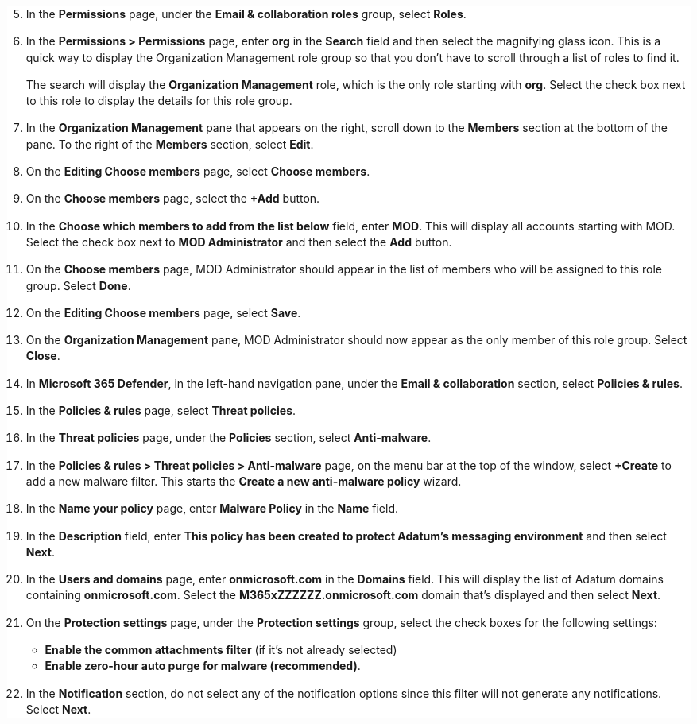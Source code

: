 5. In the **Permissions** page, under the **Email & collaboration roles** group, select **Roles**.

6. In the **Permissions > Permissions** page, enter **org** in the **Search** field
    and then select the magnifying glass icon. This is a quick way to display
    the Organization Management role group so that you don’t have to scroll
    through a list of roles to find it.

    The search will display the **Organization Management** role, which is the
    only role starting with **org**. Select the check box next to this role to
    display the details for this role group.

7. In the **Organization Management** pane that appears on the right, scroll
    down to the **Members** section at the bottom of the pane. To the right of the
    **Members** section, select **Edit**.

8. On the **Editing Choose members** page, select **Choose members**.

9. On the **Choose members** page, select the **+Add** button.

10. In the **Choose which members to add from the list below** field, enter **MOD**. This will display all accounts starting with MOD. Select the check box next to **MOD Administrator** and then select the **Add** button.

11. On the **Choose members** page, MOD Administrator should appear in the list of members
    who will be assigned to this role group. Select **Done**.

12. On the **Editing Choose members** page, select **Save**.

13. On the **Organization Management** pane, MOD Administrator should now appear as the only member of this role group. Select **Close**.

14. In **Microsoft 365 Defender**, in the left-hand
    navigation pane, under the **Email & collaboration** section, select **Policies & rules**.

15. In the **Policies & rules** page, select **Threat policies**.

16. In the **Threat policies** page, under the **Policies** section, select **Anti-malware**.

17. In the **Policies & rules > Threat policies > Anti-malware** page, on the menu bar at the top
    of the window, select **+Create** to add a new malware filter. This starts
    the **Create a new anti-malware policy** wizard.

18. In the **Name your policy** page, enter **Malware Policy** in the **Name**
    field.

19. In the **Description** field, enter **This policy has been created to
    protect Adatum’s messaging environment** and then select **Next**.

20. In the **Users and domains** page, enter **onmicrosoft.com** in the
    **Domains** field. This will display the list of Adatum domains containing
    **onmicrosoft.com**. Select the **M365xZZZZZZ.onmicrosoft.com** domain
    that’s displayed and then select **Next**.

21. On the **Protection settings** page, under the **Protection settings**
    group, select the check boxes for the following settings:

    - **Enable the common attachments filter** (if it’s not already selected)
    - **Enable zero-hour auto purge for malware (recommended)**.

22. In the **Notification** section, do not select any of the notification
    options since this filter will not generate any notifications. Select **Next**.
